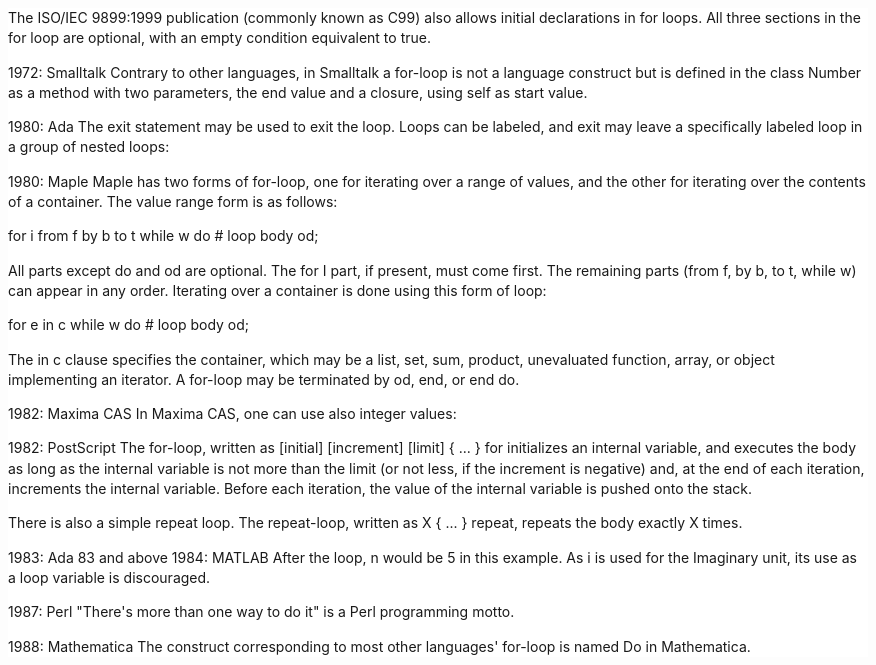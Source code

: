 The ISO/IEC 9899:1999 publication (commonly known as C99) also allows initial declarations in for loops. All three sections in the for loop are optional, with an empty condition equivalent to true.

1972: Smalltalk
Contrary to other languages, in Smalltalk a for-loop is not a language construct but is defined in the class Number as a method with two parameters, the end value and a closure, using self as start value.

1980: Ada
The exit statement may be used to exit the loop. Loops can be labeled, and exit may leave a specifically labeled loop in a group of nested loops:

1980: Maple
Maple has two forms of for-loop, one for iterating over a range of values, and the other for iterating over the contents of a container. The value range form is as follows:

for i from f by b to t while w do
    # loop body
od;

All parts except do and od are optional. The  for I part, if present, must come first. The remaining parts (from f, by b, to t, while w) can appear in any order.
Iterating over a container is done using this form of loop:

for e in c while w do
    # loop body
od;

The  in c clause specifies the container, which may be a list, set, sum, product, unevaluated function, array, or object implementing an iterator.
A for-loop may be terminated by od, end, or end do.

1982: Maxima CAS
In Maxima CAS, one can use also integer values:

1982: PostScript
The for-loop, written as [initial] [increment] [limit] { ... } for initializes an internal variable, and executes the body as long as the internal variable is not more than the limit (or not less, if the increment is negative) and, at the end of each iteration, increments the internal variable. Before each iteration, the value of the internal variable is pushed onto the stack.

There is also a simple repeat loop.
The repeat-loop, written as X { ... } repeat, repeats the body exactly X times.

1983: Ada 83 and above
1984: MATLAB
After the loop, n would be 5 in this example.
As i is used for the Imaginary unit, its use as a loop variable is discouraged.

1987: Perl
"There's more than one way to do it" is a Perl programming motto.

1988: Mathematica
The construct corresponding to most other languages' for-loop is named Do in Mathematica.
